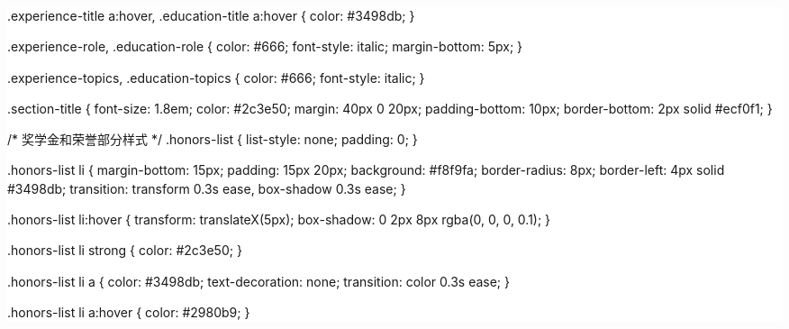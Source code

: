 .experience-title a:hover, .education-title a:hover {
color: #3498db;
}

.experience-role, .education-role {
color: #666;
font-style: italic;
margin-bottom: 5px;
}

.experience-topics, .education-topics {
color: #666;
font-style: italic;
}

.section-title {
font-size: 1.8em;
color: #2c3e50;
margin: 40px 0 20px;
padding-bottom: 10px;
border-bottom: 2px solid #ecf0f1;
}

/* 奖学金和荣誉部分样式 */
.honors-list {
list-style: none;
padding: 0;
}

.honors-list li {
margin-bottom: 15px;
padding: 15px 20px;
background: #f8f9fa;
border-radius: 8px;
border-left: 4px solid #3498db;
transition: transform 0.3s ease, box-shadow 0.3s ease;
}

.honors-list li:hover {
transform: translateX(5px);
box-shadow: 0 2px 8px rgba(0, 0, 0, 0.1);
}

.honors-list li strong {
color: #2c3e50;
}

.honors-list li a {
color: #3498db;
text-decoration: none;
transition: color 0.3s ease;
}

.honors-list li a:hover {
color: #2980b9;
}
